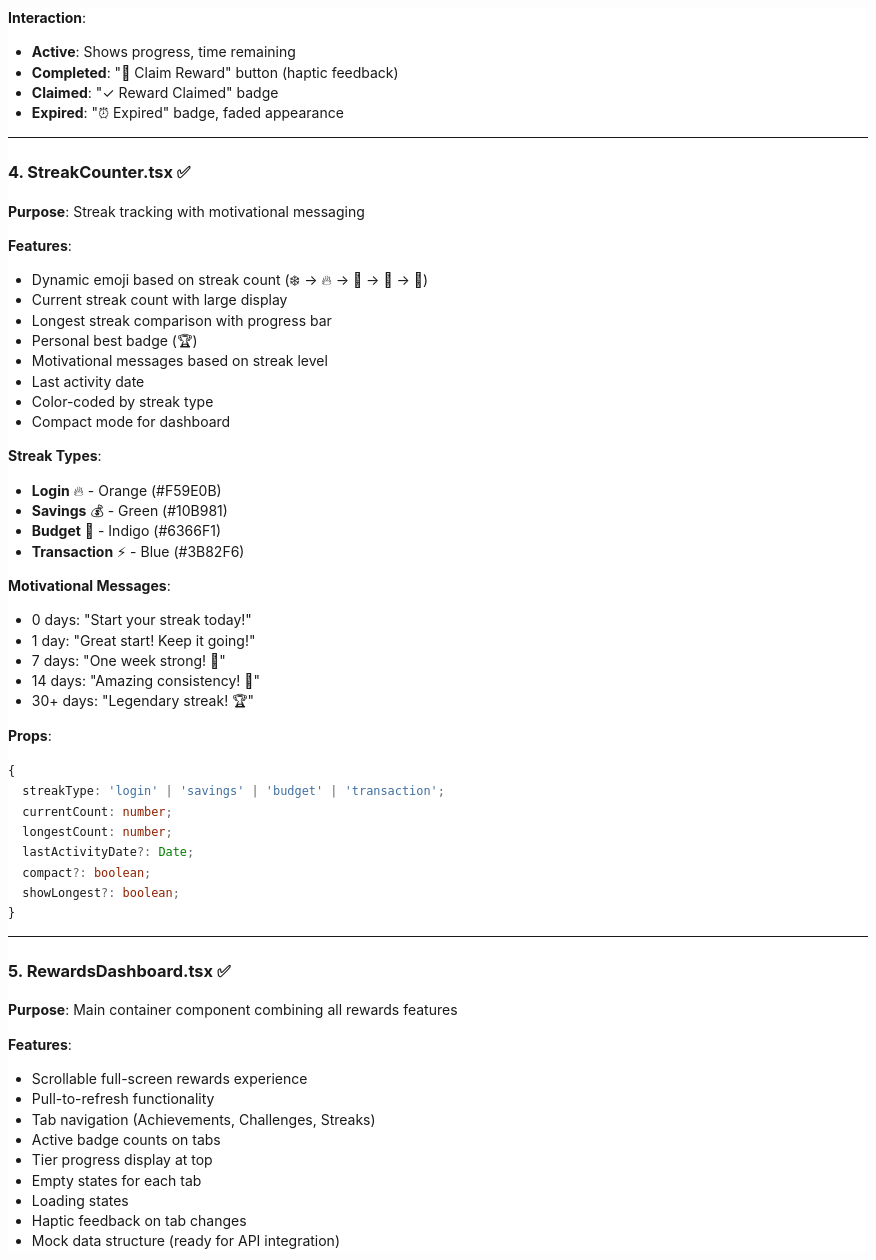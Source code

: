 **Interaction**:
- **Active**: Shows progress, time remaining
- **Completed**: "🎉 Claim Reward" button (haptic feedback)
- **Claimed**: "✓ Reward Claimed" badge
- **Expired**: "⏰ Expired" badge, faded appearance

---

### **4. StreakCounter.tsx** ✅
**Purpose**: Streak tracking with motivational messaging

**Features**:
- Dynamic emoji based on streak count (❄️ → 🔥 → 🚀 → 💪 → 🌟)
- Current streak count with large display
- Longest streak comparison with progress bar
- Personal best badge (🏆)
- Motivational messages based on streak level
- Last activity date
- Color-coded by streak type
- Compact mode for dashboard

**Streak Types**:
- **Login** 🔥 - Orange (#F59E0B)
- **Savings** 💰 - Green (#10B981)
- **Budget** 🎯 - Indigo (#6366F1)
- **Transaction** ⚡ - Blue (#3B82F6)

**Motivational Messages**:
- 0 days: "Start your streak today!"
- 1 day: "Great start! Keep it going!"
- 7 days: "One week strong! 🎉"
- 14 days: "Amazing consistency! 💎"
- 30+ days: "Legendary streak! 🏆"

**Props**:
```typescript
{
  streakType: 'login' | 'savings' | 'budget' | 'transaction';
  currentCount: number;
  longestCount: number;
  lastActivityDate?: Date;
  compact?: boolean;
  showLongest?: boolean;
}
```

---

### **5. RewardsDashboard.tsx** ✅
**Purpose**: Main container component combining all rewards features

**Features**:
- Scrollable full-screen rewards experience
- Pull-to-refresh functionality
- Tab navigation (Achievements, Challenges, Streaks)
- Active badge counts on tabs
- Tier progress display at top
- Empty states for each tab
- Loading states
- Haptic feedback on tab changes
- Mock data structure (ready for API integration)
